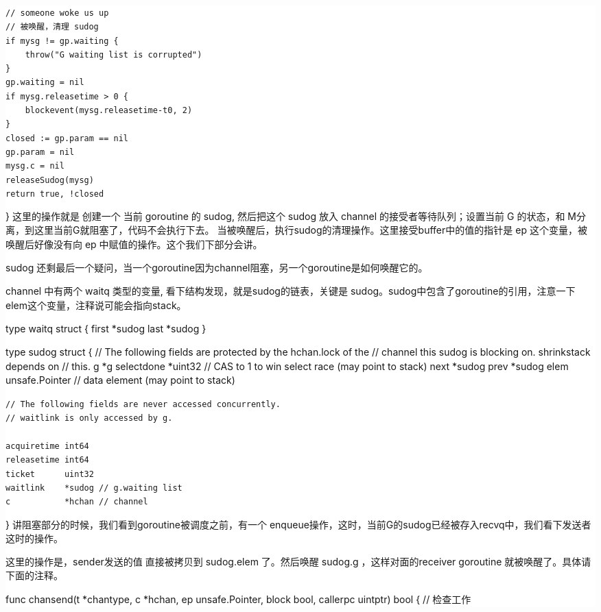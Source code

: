     // someone woke us up
    // 被唤醒，清理 sudog
    if mysg != gp.waiting {
        throw("G waiting list is corrupted")
    }
    gp.waiting = nil
    if mysg.releasetime > 0 {
        blockevent(mysg.releasetime-t0, 2)
    }
    closed := gp.param == nil
    gp.param = nil
    mysg.c = nil
    releaseSudog(mysg)
    return true, !closed
}
这里的操作就是 创建一个 当前 goroutine 的 sudog, 然后把这个 sudog 放入 channel 的接受者等待队列；设置当前 G 的状态，和 M分离，到这里当前G就阻塞了，代码不会执行下去。
当被唤醒后，执行sudog的清理操作。这里接受buffer中的值的指针是 ep 这个变量，被唤醒后好像没有向 ep 中赋值的操作。这个我们下部分会讲。

sudog
还剩最后一个疑问，当一个goroutine因为channel阻塞，另一个goroutine是如何唤醒它的。

channel 中有两个 waitq 类型的变量, 看下结构发现，就是sudog的链表，关键是 sudog。sudog中包含了goroutine的引用，注意一下 elem这个变量，注释说可能会指向stack。

type waitq struct {
    first *sudog
    last  *sudog
}

type sudog struct {
    // The following fields are protected by the hchan.lock of the
    // channel this sudog is blocking on. shrinkstack depends on
    // this.
    g          *g
    selectdone *uint32 // CAS to 1 to win select race (may point to stack)
    next       *sudog
    prev       *sudog
    elem       unsafe.Pointer // data element (may point to stack)

    // The following fields are never accessed concurrently.
    // waitlink is only accessed by g.

    acquiretime int64
    releasetime int64
    ticket      uint32
    waitlink    *sudog // g.waiting list
    c           *hchan // channel
}
讲阻塞部分的时候，我们看到goroutine被调度之前，有一个 enqueue操作，这时，当前G的sudog已经被存入recvq中，我们看下发送者这时的操作。

这里的操作是，sender发送的值 直接被拷贝到 sudog.elem 了。然后唤醒 sudog.g ，这样对面的receiver goroutine 就被唤醒了。具体请下面的注释。

func chansend(t *chantype, c *hchan, ep unsafe.Pointer, block bool, callerpc uintptr) bool {
    // 检查工作
